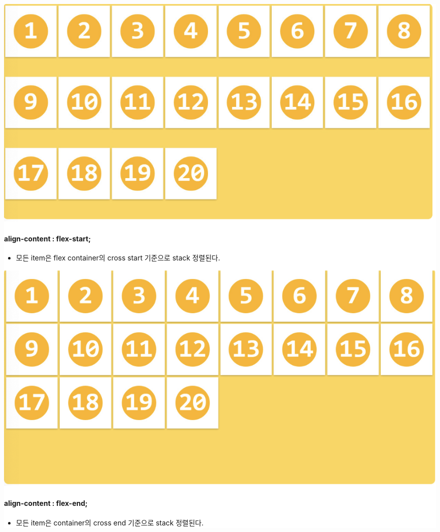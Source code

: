![image](img/content_stretch.png)

#### align-content : flex-start;
- 모든 item은 flex container의 cross start 기준으로 stack 정렬된다.

![image](img/content_start.png)

#### align-content : flex-end;
- 모든 item은 container의 cross end 기준으로 stack 정렬된다.
